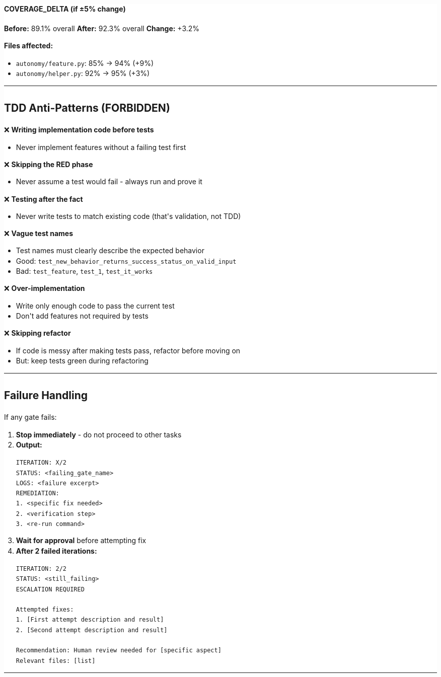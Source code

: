 #### COVERAGE_DELTA (if ±5% change)
**Before:** 89.1% overall
**After:** 92.3% overall
**Change:** +3.2%

**Files affected:**
- `autonomy/feature.py`: 85% → 94% (+9%)
- `autonomy/helper.py`: 92% → 95% (+3%)

---

## TDD Anti-Patterns (FORBIDDEN)

❌ **Writing implementation code before tests**
- Never implement features without a failing test first

❌ **Skipping the RED phase**
- Never assume a test would fail - always run and prove it

❌ **Testing after the fact**
- Never write tests to match existing code (that's validation, not TDD)

❌ **Vague test names**
- Test names must clearly describe the expected behavior
- Good: `test_new_behavior_returns_success_status_on_valid_input`
- Bad: `test_feature`, `test_1`, `test_it_works`

❌ **Over-implementation**
- Write only enough code to pass the current test
- Don't add features not required by tests

❌ **Skipping refactor**
- If code is messy after making tests pass, refactor before moving on
- But: keep tests green during refactoring

---

## Failure Handling

If any gate fails:

1. **Stop immediately** - do not proceed to other tasks
2. **Output:**
   ```
   ITERATION: X/2
   STATUS: <failing_gate_name>
   LOGS: <failure excerpt>
   REMEDIATION:
   1. <specific fix needed>
   2. <verification step>
   3. <re-run command>
   ```
3. **Wait for approval** before attempting fix
4. **After 2 failed iterations:**
   ```
   ITERATION: 2/2
   STATUS: <still_failing>
   ESCALATION REQUIRED
   
   Attempted fixes:
   1. [First attempt description and result]
   2. [Second attempt description and result]
   
   Recommendation: Human review needed for [specific aspect]
   Relevant files: [list]
   ```

---